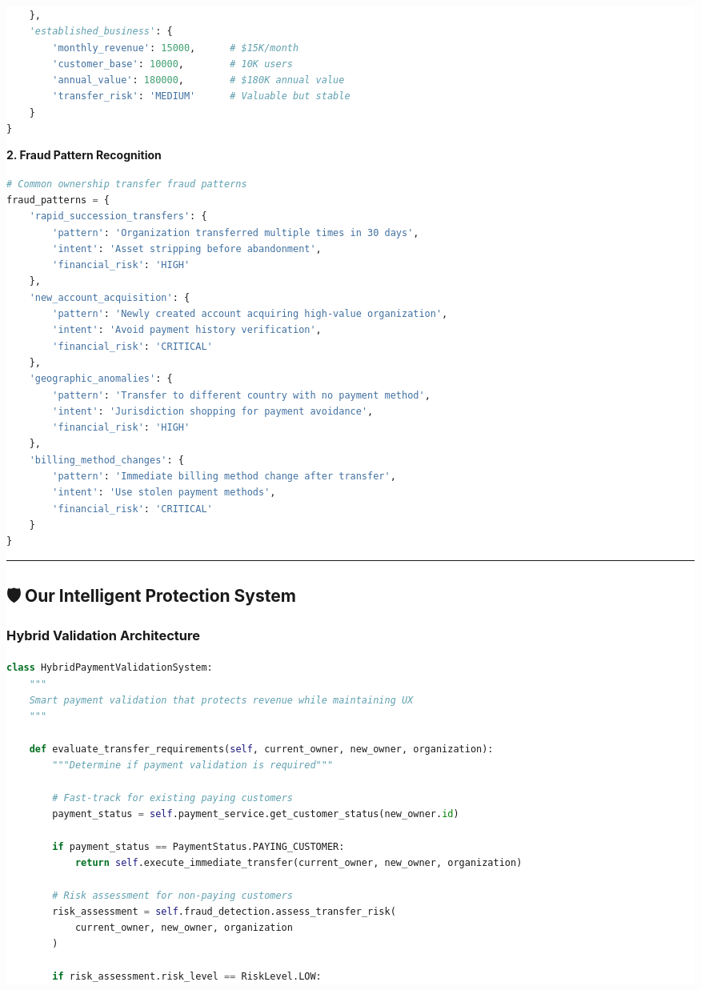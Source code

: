 ```python
    },
    'established_business': {
        'monthly_revenue': 15000,      # $15K/month
        'customer_base': 10000,        # 10K users
        'annual_value': 180000,        # $180K annual value
        'transfer_risk': 'MEDIUM'      # Valuable but stable
    }
}
```

**2. Fraud Pattern Recognition**
```python
# Common ownership transfer fraud patterns
fraud_patterns = {
    'rapid_succession_transfers': {
        'pattern': 'Organization transferred multiple times in 30 days',
        'intent': 'Asset stripping before abandonment',
        'financial_risk': 'HIGH'
    },
    'new_account_acquisition': {
        'pattern': 'Newly created account acquiring high-value organization',
        'intent': 'Avoid payment history verification',
        'financial_risk': 'CRITICAL'
    },
    'geographic_anomalies': {
        'pattern': 'Transfer to different country with no payment method',
        'intent': 'Jurisdiction shopping for payment avoidance',
        'financial_risk': 'HIGH'
    },
    'billing_method_changes': {
        'pattern': 'Immediate billing method change after transfer',
        'intent': 'Use stolen payment methods',
        'financial_risk': 'CRITICAL'
    }
}
```

---

## 🛡️ **Our Intelligent Protection System**

### **Hybrid Validation Architecture**

```python
class HybridPaymentValidationSystem:
    """
    Smart payment validation that protects revenue while maintaining UX
    """
    
    def evaluate_transfer_requirements(self, current_owner, new_owner, organization):
        """Determine if payment validation is required"""
        
        # Fast-track for existing paying customers
        payment_status = self.payment_service.get_customer_status(new_owner.id)
        
        if payment_status == PaymentStatus.PAYING_CUSTOMER:
            return self.execute_immediate_transfer(current_owner, new_owner, organization)
        
        # Risk assessment for non-paying customers
        risk_assessment = self.fraud_detection.assess_transfer_risk(
            current_owner, new_owner, organization
        )
        
        if risk_assessment.risk_level == RiskLevel.LOW:
```